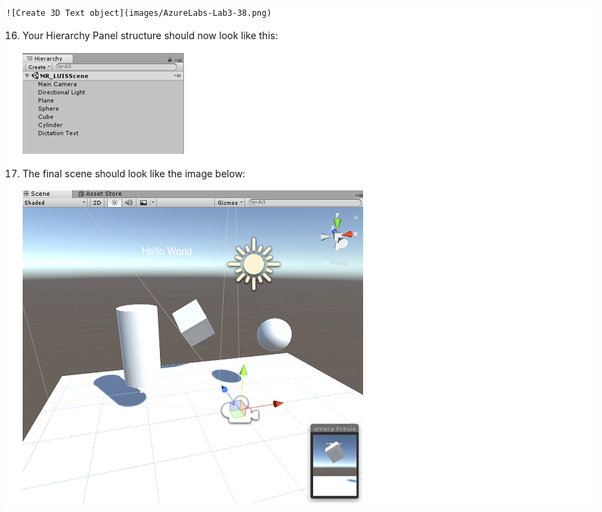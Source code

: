     ![Create 3D Text object](images/AzureLabs-Lab3-38.png)
 
16. Your Hierarchy Panel structure should now look like this:

    ![text mesh in scene view](images/AzureLabs-Lab3-38b.png)


17.	The final scene should look like the image below:

    ![The scene view.](images/AzureLabs-Lab3-39.png)
    